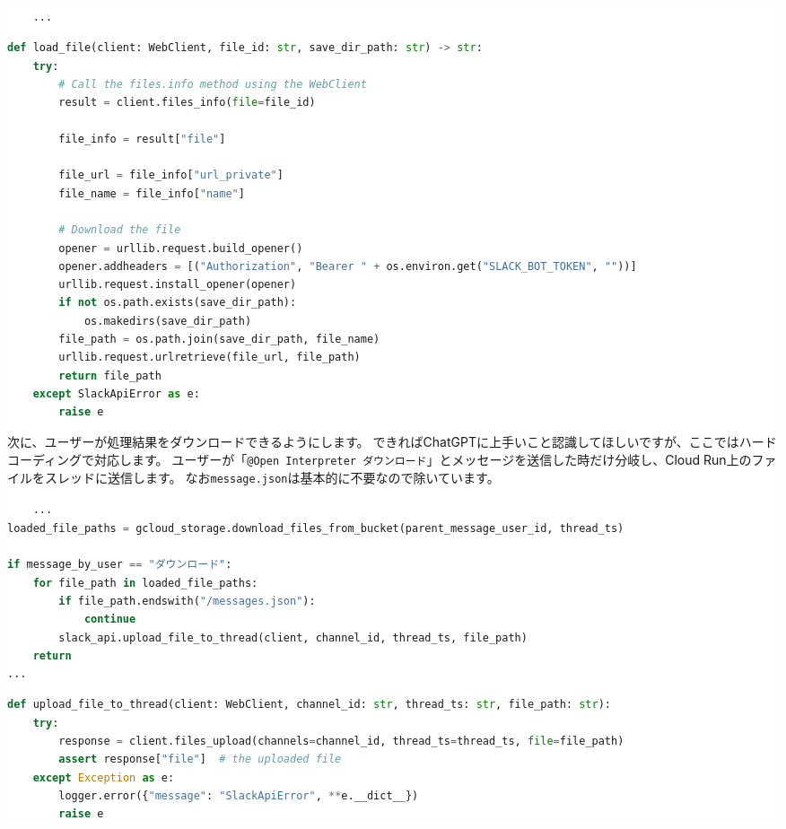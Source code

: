 ```python
    ...
```

```python
def load_file(client: WebClient, file_id: str, save_dir_path: str) -> str:
    try:
        # Call the files.info method using the WebClient
        result = client.files_info(file=file_id)

        file_info = result["file"]

        file_url = file_info["url_private"]
        file_name = file_info["name"]

        # Download the file
        opener = urllib.request.build_opener()
        opener.addheaders = [("Authorization", "Bearer " + os.environ.get("SLACK_BOT_TOKEN", ""))]
        urllib.request.install_opener(opener)
        if not os.path.exists(save_dir_path):
            os.makedirs(save_dir_path)
        file_path = os.path.join(save_dir_path, file_name)
        urllib.request.urlretrieve(file_url, file_path)
        return file_path
    except SlackApiError as e:
        raise e
```

次に、ユーザーが処理結果をダウンロードできるようにします。
できればChatGPTに上手いこと認識してほしいですが、ここではハードコーディングで対応します。
ユーザーが「`@Open Interpreter ダウンロード`」とメッセージを送信した時だけ分岐し、Cloud Run上のファイルをスレッドに送信します。
なお`message.json`は基本的に不要なので除いています。

```python
    ...
loaded_file_paths = gcloud_storage.download_files_from_bucket(parent_message_user_id, thread_ts)

if message_by_user == "ダウンロード":
    for file_path in loaded_file_paths:
        if file_path.endswith("/messages.json"):
            continue
        slack_api.upload_file_to_thread(client, channel_id, thread_ts, file_path)
    return
...
```

```python
def upload_file_to_thread(client: WebClient, channel_id: str, thread_ts: str, file_path: str):
    try:
        response = client.files_upload(channels=channel_id, thread_ts=thread_ts, file=file_path)
        assert response["file"]  # the uploaded file
    except Exception as e:
        logger.error({"message": "SlackApiError", **e.__dict__})
        raise e
```
